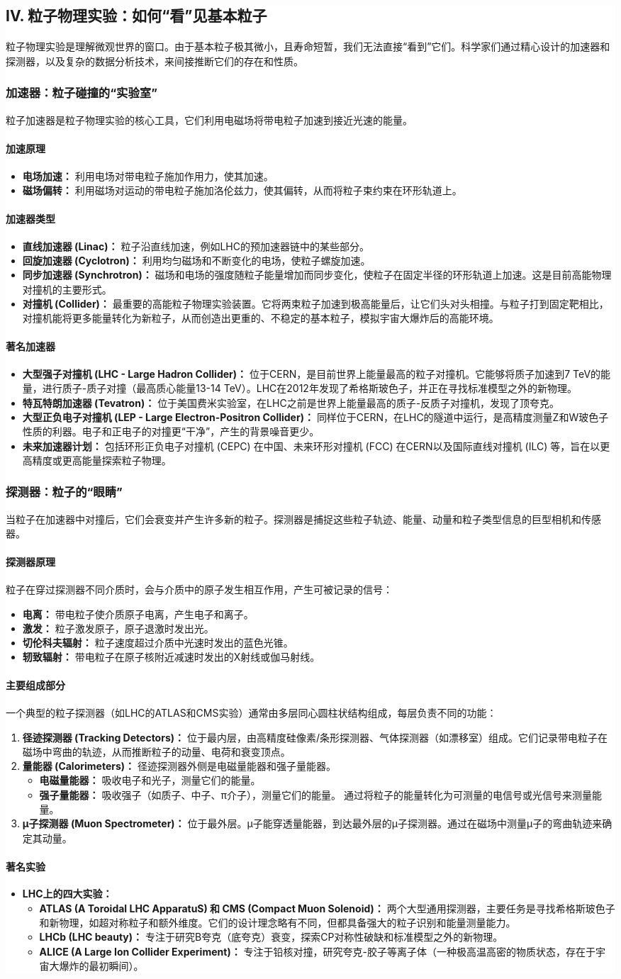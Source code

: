 ## IV. 粒子物理实验：如何“看”见基本粒子

粒子物理实验是理解微观世界的窗口。由于基本粒子极其微小，且寿命短暂，我们无法直接“看到”它们。科学家们通过精心设计的加速器和探测器，以及复杂的数据分析技术，来间接推断它们的存在和性质。

### 加速器：粒子碰撞的“实验室”

粒子加速器是粒子物理实验的核心工具，它们利用电磁场将带电粒子加速到接近光速的能量。

#### 加速原理
*   **电场加速：** 利用电场对带电粒子施加作用力，使其加速。
*   **磁场偏转：** 利用磁场对运动的带电粒子施加洛伦兹力，使其偏转，从而将粒子束约束在环形轨道上。

#### 加速器类型
*   **直线加速器 (Linac)：** 粒子沿直线加速，例如LHC的预加速器链中的某些部分。
*   **回旋加速器 (Cyclotron)：** 利用均匀磁场和不断变化的电场，使粒子螺旋加速。
*   **同步加速器 (Synchrotron)：** 磁场和电场的强度随粒子能量增加而同步变化，使粒子在固定半径的环形轨道上加速。这是目前高能物理对撞机的主要形式。
*   **对撞机 (Collider)：** 最重要的高能粒子物理实验装置。它将两束粒子加速到极高能量后，让它们头对头相撞。与粒子打到固定靶相比，对撞机能将更多能量转化为新粒子，从而创造出更重的、不稳定的基本粒子，模拟宇宙大爆炸后的高能环境。

#### 著名加速器
*   **大型强子对撞机 (LHC - Large Hadron Collider)：** 位于CERN，是目前世界上能量最高的粒子对撞机。它能够将质子加速到7 TeV的能量，进行质子-质子对撞（最高质心能量13-14 TeV）。LHC在2012年发现了希格斯玻色子，并正在寻找标准模型之外的新物理。
*   **特瓦特朗加速器 (Tevatron)：** 位于美国费米实验室，在LHC之前是世界上能量最高的质子-反质子对撞机，发现了顶夸克。
*   **大型正负电子对撞机 (LEP - Large Electron-Positron Collider)：** 同样位于CERN，在LHC的隧道中运行，是高精度测量Z和W玻色子性质的利器。电子和正电子的对撞更“干净”，产生的背景噪音更少。
*   **未来加速器计划：** 包括环形正负电子对撞机 (CEPC) 在中国、未来环形对撞机 (FCC) 在CERN以及国际直线对撞机 (ILC) 等，旨在以更高精度或更高能量探索粒子物理。

### 探测器：粒子的“眼睛”

当粒子在加速器中对撞后，它们会衰变并产生许多新的粒子。探测器是捕捉这些粒子轨迹、能量、动量和粒子类型信息的巨型相机和传感器。

#### 探测器原理
粒子在穿过探测器不同介质时，会与介质中的原子发生相互作用，产生可被记录的信号：
*   **电离：** 带电粒子使介质原子电离，产生电子和离子。
*   **激发：** 粒子激发原子，原子退激时发出光。
*   **切伦科夫辐射：** 粒子速度超过介质中光速时发出的蓝色光锥。
*   **轫致辐射：** 带电粒子在原子核附近减速时发出的X射线或伽马射线。

#### 主要组成部分
一个典型的粒子探测器（如LHC的ATLAS和CMS实验）通常由多层同心圆柱状结构组成，每层负责不同的功能：
1.  **径迹探测器 (Tracking Detectors)：** 位于最内层，由高精度硅像素/条形探测器、气体探测器（如漂移室）组成。它们记录带电粒子在磁场中弯曲的轨迹，从而推断粒子的动量、电荷和衰变顶点。
2.  **量能器 (Calorimeters)：** 径迹探测器外侧是电磁量能器和强子量能器。
    *   **电磁量能器：** 吸收电子和光子，测量它们的能量。
    *   **强子量能器：** 吸收强子（如质子、中子、π介子），测量它们的能量。
    通过将粒子的能量转化为可测量的电信号或光信号来测量能量。
3.  **μ子探测器 (Muon Spectrometer)：** 位于最外层。μ子能穿透量能器，到达最外层的μ子探测器。通过在磁场中测量μ子的弯曲轨迹来确定其动量。

#### 著名实验
*   **LHC上的四大实验：**
    *   **ATLAS (A Toroidal LHC ApparatuS) 和 CMS (Compact Muon Solenoid)：** 两个大型通用探测器，主要任务是寻找希格斯玻色子和新物理，如超对称粒子和额外维度。它们的设计理念略有不同，但都具备强大的粒子识别和能量测量能力。
    *   **LHCb (LHC beauty)：** 专注于研究B夸克（底夸克）衰变，探索CP对称性破缺和标准模型之外的新物理。
    *   **ALICE (A Large Ion Collider Experiment)：** 专注于铅核对撞，研究夸克-胶子等离子体（一种极高温高密的物质状态，存在于宇宙大爆炸的最初瞬间）。
